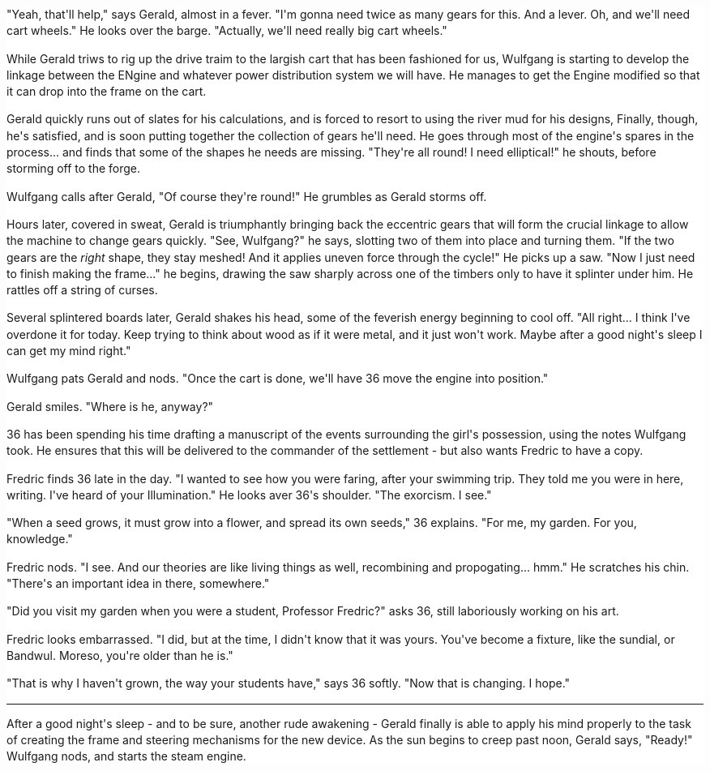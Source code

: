 "Yeah, that'll help," says Gerald, almost in a fever. "I'm gonna need twice as many gears for this. And a lever. Oh, and we'll need cart wheels." He looks over the barge. "Actually, we'll need really big cart wheels."

While Gerald triws to rig up the drive traim to the largish cart that has been fashioned for us, Wulfgang is starting to develop the linkage between the ENgine and whatever power distribution system we will have. He manages to get the Engine modified so that it can drop into the frame on the cart.

Gerald quickly runs out of slates for his calculations, and is forced to resort to using the river mud for his designs, Finally, though, he's satisfied, and is soon putting together the collection of gears he'll need. He goes through most of the engine's spares in the process... and finds that some of the shapes he needs are missing. "They're all round! I need elliptical!" he shouts, before storming off to the forge.

Wulfgang calls after Gerald, "Of course they're round!" He grumbles as Gerald storms off.

Hours later, covered in sweat, Gerald is triumphantly bringing back the eccentric gears that will form the crucial linkage to allow the machine to change gears quickly. "See, Wulfgang?" he says, slotting two of them into place and turning them. "If the two gears are the _right_ shape, they stay meshed! And it applies uneven force through the cycle!" He picks up a saw. "Now I just need to finish making the frame..." he begins, drawing the saw sharply across one of the timbers only to have it splinter under him. He rattles off a string of curses.

Several splintered boards later, Gerald shakes his head, some of the feverish energy beginning to cool off. "All right... I think I've overdone it for today. Keep trying to think about wood as if it were metal, and it just won't work. Maybe after a good night's sleep I can get my mind right."

Wulfgang pats Gerald and nods. "Once the cart is done, we'll have 36 move the engine into position."

Gerald smiles. "Where is he, anyway?"

36 has been spending his time drafting a manuscript of the events surrounding the girl's possession, using the notes Wulfgang took. He ensures that this will be delivered to the commander of the settlement - but also wants Fredric to have a copy.

Fredric finds 36 late in the day. "I wanted to see how you were faring, after your swimming trip. They told me you were in here, writing. I've heard of your Illumination." He looks aver 36's shoulder. "The exorcism. I see."

"When a seed grows, it must grow into a flower, and spread its own seeds," 36 explains. "For me, my garden. For you, knowledge."

Fredric nods. "I see. And our theories are like living things as well, recombining and propogating... hmm." He scratches his chin. "There's an important idea in there, somewhere."

"Did you visit my garden when you were a student, Professor Fredric?" asks 36, still laboriously working on his art.

Fredric looks embarrassed. "I did, but at the time, I didn't know that it was yours. You've become a fixture, like the sundial, or Bandwul. Moreso, you're older than he is."

"That is why I haven't grown, the way your students have," says 36 softly. "Now that is changing. I hope."

---

After a good night's sleep - and to be sure, another rude awakening - Gerald finally is able to apply his mind properly to the task of creating the frame and steering mechanisms for the new device. As the sun begins to creep past noon, Gerald says, "Ready!" Wulfgang nods, and starts the steam engine.

